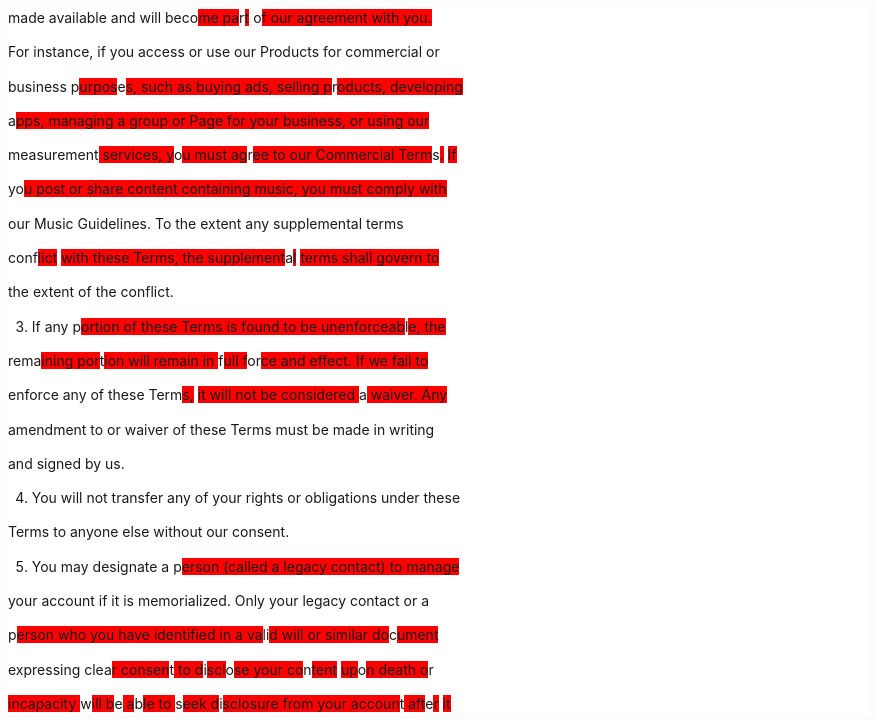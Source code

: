 made available and will bec</span>o<span style="background-color: red;">me pa</span>r<span style="background-color: red;">t</span> o<span style="background-color: red;">f our agreement with you.

For instance, if you access or use our Products for commercial or

business </span>p<span style="background-color: red;">urpos</span>e<span style="background-color: red;">s, such as buying ads, selling p</span>r<span style="background-color: red;">oducts, developing

</span>a<span style="background-color: red;">pps, managing a group or Page for your business, or using our

measuremen</span>t<span style="background-color: red;"> services, y</span>o<span style="background-color: red;">u must ag</span>r<span style="background-color: red;">ee to our Commercial Term</span>s<span style="background-color: red;">.</span> <span style="background-color: red;">If

y</span>o<span style="background-color: red;">u post or share content containing music, you must comply with

our Music Guidelines. To the extent any supplemental terms

con</span>f<span style="background-color: red;">lict</span> <span style="background-color: red;">with these Terms, the supplement</span>a<span style="background-color: red;">l</span> <span style="background-color: red;">terms shall govern to

the extent of the conflict.

3. If any </span>p<span style="background-color: red;">ortion of these Terms is found to be unenforceab</span>l<span style="background-color: red;">e, the

rem</span>a<span style="background-color: red;">ining por</span>t<span style="background-color: red;">ion will remain in </span>f<span style="background-color: red;">ull f</span>or<span style="background-color: red;">ce and effect. If we fail to

enforce any of these Ter</span>m<span style="background-color: red;">s,</span> <span style="background-color: red;">it will not be considered </span>a<span style="background-color: red;"> waiver. Any

amendment to or waiver of these Terms must be made in writing

and signed by us.

4. You will not transfer any of your rights or obligations under these

Terms to anyone else without our consent.

5. You may designate a </span>p<span style="background-color: red;">erson (called a legacy contact) to manage

your account if it is memorialized. Only your legacy contact or a

</span>p<span style="background-color: red;">erson who you have identified in a va</span>li<span style="background-color: red;">d will or similar do</span>c<span style="background-color: red;">ument

expressing cle</span>a<span style="background-color: red;">r consen</span>t<span style="background-color: red;"> to d</span>i<span style="background-color: red;">scl</span>o<span style="background-color: red;">se your co</span>n<span style="background-color: red;">tent</span> <span style="background-color: red;">up</span>o<span style="background-color: red;">n death o</span>r

<span style="background-color: red;">incapacity </span>w<span style="background-color: red;">ill b</span>e<span style="background-color: red;"> a</span>b<span style="background-color: red;">le to </span>s<span style="background-color: red;">eek d</span>i<span style="background-color: red;">sclosure from your accoun</span>t<span style="background-color: red;"> aft</span>e<span style="background-color: red;">r</span> <span style="background-color: red;">it
